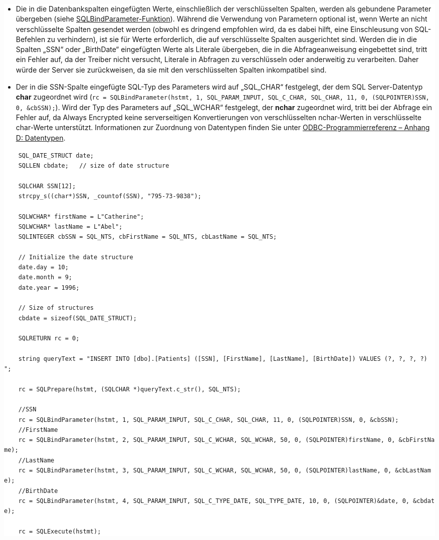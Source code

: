 - Die in die Datenbankspalten eingefügten Werte, einschließlich der verschlüsselten Spalten, werden als gebundene Parameter übergeben (siehe [SQLBindParameter-Funktion](https://msdn.microsoft.com/library/ms710963(v=vs.85).aspx)). Während die Verwendung von Parametern optional ist, wenn Werte an nicht verschlüsselte Spalten gesendet werden (obwohl es dringend empfohlen wird, da es dabei hilft, eine Einschleusung von SQL-Befehlen zu verhindern), ist sie für Werte erforderlich, die auf verschlüsselte Spalten ausgerichtet sind. Werden die in die Spalten „SSN“ oder „BirthDate“ eingefügten Werte als Literale übergeben, die in die Abfrageanweisung eingebettet sind, tritt ein Fehler auf, da der Treiber nicht versucht, Literale in Abfragen zu verschlüsseln oder anderweitig zu verarbeiten. Daher würde der Server sie zurückweisen, da sie mit den verschlüsselten Spalten inkompatibel sind.

- Der in die SSN-Spalte eingefügte SQL-Typ des Parameters wird auf „SQL_CHAR“ festgelegt, der dem SQL Server-Datentyp **char** zugeordnet wird (`rc = SQLBindParameter(hstmt, 1, SQL_PARAM_INPUT, SQL_C_CHAR, SQL_CHAR, 11, 0, (SQLPOINTER)SSN, 0, &cbSSN);`). Wird der Typ des Parameters auf „SQL_WCHAR“ festgelegt, der **nchar** zugeordnet wird, tritt bei der Abfrage ein Fehler auf, da Always Encrypted keine serverseitigen Konvertierungen von verschlüsselten nchar-Werten in verschlüsselte char-Werte unterstützt. Informationen zur Zuordnung von Datentypen finden Sie unter [ODBC-Programmierreferenz – Anhang D: Datentypen](https://msdn.microsoft.com/library/ms713607.aspx).

```
    SQL_DATE_STRUCT date;
    SQLLEN cbdate;   // size of date structure  

    SQLCHAR SSN[12];
    strcpy_s((char*)SSN, _countof(SSN), "795-73-9838");

    SQLWCHAR* firstName = L"Catherine";
    SQLWCHAR* lastName = L"Abel";
    SQLINTEGER cbSSN = SQL_NTS, cbFirstName = SQL_NTS, cbLastName = SQL_NTS;

    // Initialize the date structure  
    date.day = 10;
    date.month = 9;
    date.year = 1996;

    // Size of structures   
    cbdate = sizeof(SQL_DATE_STRUCT);

    SQLRETURN rc = 0;

    string queryText = "INSERT INTO [dbo].[Patients] ([SSN], [FirstName], [LastName], [BirthDate]) VALUES (?, ?, ?, ?) ";

    rc = SQLPrepare(hstmt, (SQLCHAR *)queryText.c_str(), SQL_NTS);

    //SSN
    rc = SQLBindParameter(hstmt, 1, SQL_PARAM_INPUT, SQL_C_CHAR, SQL_CHAR, 11, 0, (SQLPOINTER)SSN, 0, &cbSSN);
    //FirstName
    rc = SQLBindParameter(hstmt, 2, SQL_PARAM_INPUT, SQL_C_WCHAR, SQL_WCHAR, 50, 0, (SQLPOINTER)firstName, 0, &cbFirstName);
    //LastName
    rc = SQLBindParameter(hstmt, 3, SQL_PARAM_INPUT, SQL_C_WCHAR, SQL_WCHAR, 50, 0, (SQLPOINTER)lastName, 0, &cbLastName);
    //BirthDate
    rc = SQLBindParameter(hstmt, 4, SQL_PARAM_INPUT, SQL_C_TYPE_DATE, SQL_TYPE_DATE, 10, 0, (SQLPOINTER)&date, 0, &cbdate);

    rc = SQLExecute(hstmt);
```
